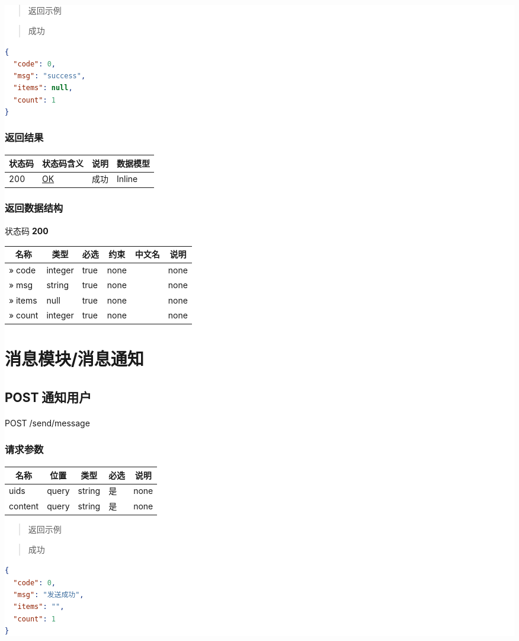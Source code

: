 > 返回示例

> 成功

```json
{
  "code": 0,
  "msg": "success",
  "items": null,
  "count": 1
}
```

### 返回结果

|状态码|状态码含义|说明|数据模型|
|---|---|---|---|
|200|[OK](https://tools.ietf.org/html/rfc7231#section-6.3.1)|成功|Inline|

### 返回数据结构

状态码 **200**

|名称|类型|必选|约束|中文名|说明|
|---|---|---|---|---|---|
|» code|integer|true|none||none|
|» msg|string|true|none||none|
|» items|null|true|none||none|
|» count|integer|true|none||none|

# 消息模块/消息通知

## POST 通知用户

POST /send/message

### 请求参数

|名称|位置|类型|必选|说明|
|---|---|---|---|---|
|uids|query|string| 是 |none|
|content|query|string| 是 |none|

> 返回示例

> 成功

```json
{
  "code": 0,
  "msg": "发送成功",
  "items": "",
  "count": 1
}
```
